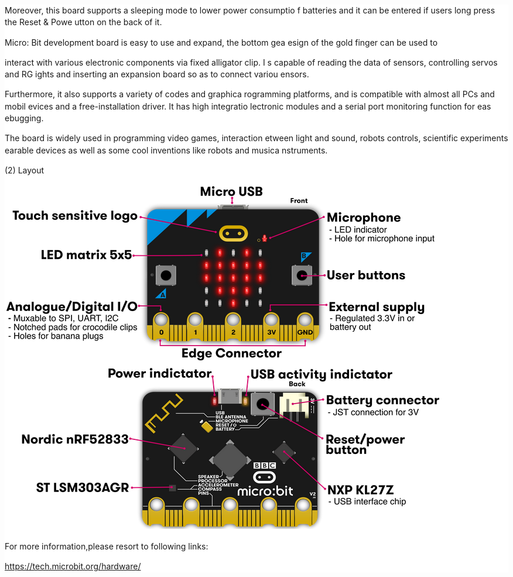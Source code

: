 Moreover, this board supports a sleeping mode to lower power consumptio f batteries and it can be entered if users long press the Reset & Powe utton on the back of it.

Micro: Bit development board is easy to use and expand, the bottom gea esign of the gold finger can be used to

interact with various electronic components via fixed alligator clip. I s capable of reading the data of sensors, controlling servos and RG ights and inserting an expansion board so as to connect variou ensors.

Furthermore, it also supports a variety of codes and graphica rogramming platforms, and is compatible with almost all PCs and mobil evices and a free-installation driver. It has high integratio lectronic modules and a serial port monitoring function for eas ebugging.

The board is widely used in programming video games, interaction etween light and sound, robots controls, scientific experiments earable devices as well as some cool inventions like robots and musica nstruments.

(2) Layout

![](docs/Makecode/media/ae1ddaa286548b2e6414a8284f85325d.png)

For more information,please resort to following links:

<https://tech.microbit.org/hardware/>
